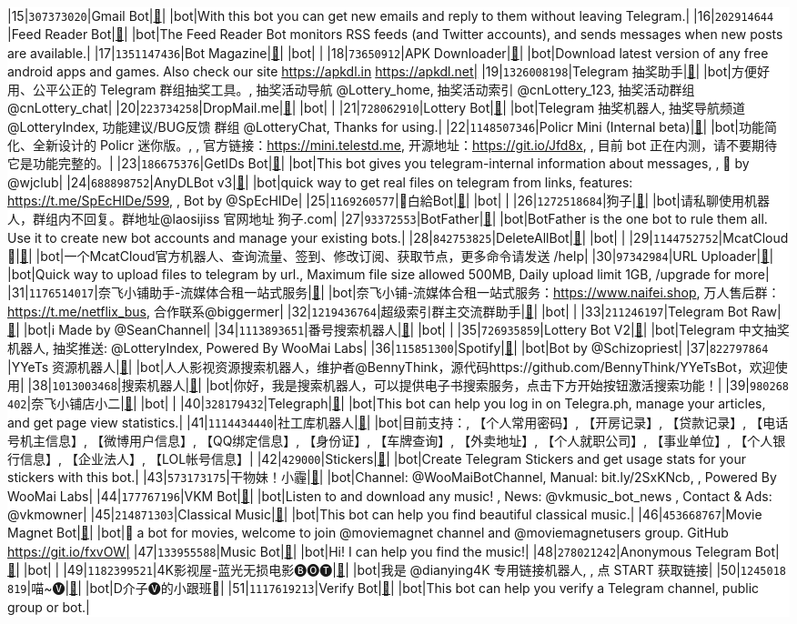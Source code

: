 |15|`307373020`|Gmail Bot|[🔗](https://t.me/GmailBot)| |bot|With this bot you can get new emails and reply to them without leaving Telegram.|
|16|`202914644`|Feed Reader Bot|[🔗](https://t.me/TheFeedReaderBot)| |bot|The Feed Reader Bot monitors RSS feeds (and Twitter accounts), and sends messages when new posts are available.|
|17|`1351147436`|Bot Magazine|[🔗](https://t.me/EdPhoeBot)| |bot| |
|18|`73650912`|APK Downloader|[🔗](https://t.me/apkdl_bot)| |bot|Download latest version of any free android apps and games. Also check our site https://apkdl.in https://apkdl.net|
|19|`1326008198`|Telegram 抽奖助手|[🔗](https://t.me/cnLottery_bot)| |bot|方便好用、公平公正的 Telegram 群组抽奖工具。, 抽奖活动导航 @Lottery_home, 抽奖活动索引 @cnLottery_123, 抽奖活动群组 @cnLottery_chat|
|20|`223734258`|DropMail.me|[🔗](https://t.me/DropmailBot)| |bot| |
|21|`728062910`|Lottery Bot|[🔗](https://t.me/tglottery_bot)| |bot|Telegram 抽奖机器人, 抽奖导航频道 @LotteryIndex, 功能建议/BUG反馈 群组 @LotteryChat, Thanks for using.|
|22|`1148507346`|Policr Mini (Internal beta)|[🔗](https://t.me/policr_mini_bot)| |bot|功能简化、全新设计的 Policr 迷你版。, , 官方链接：https://mini.telestd.me, 开源地址：https://git.io/Jfd8x, , 目前 bot 正在内测，请不要期待它是功能完整的。|
|23|`186675376`|GetIDs Bot|[🔗](https://t.me/getidsbot)| |bot|This bot gives you telegram-internal information about messages, , 👤 by @wjclub|
|24|`688898752`|AnyDLBot v3|[🔗](https://t.me/AnyDLBot)| |bot|quick way to get real files on telegram from links, features: https://t.me/SpEcHlDe/599, , Bot by @SpEcHlDe|
|25|`1169260577`|🌟白給Bot|[🔗](https://t.me/BaigeiMe_Bot)| |bot| |
|26|`1272518684`|狗子|[🔗](https://t.me/dogss_bot)| |bot|请私聊使用机器人，群组内不回复。群地址@laosijiss 官网地址 狗子.com|
|27|`93372553`|BotFather|[🔗](https://t.me/BotFather)| |bot|BotFather is the one bot to rule them all. Use it to create new bot accounts and manage your existing bots.|
|28|`842753825`|DeleteAllBot|[🔗](https://t.me/BorraTodoBot)| |bot| |
|29|`1144752752`|McatCloud🤖|[🔗](https://t.me/McatoCloud_bot)| |bot|一个McatCloud官方机器人、查询流量、签到、修改订阅、获取节点，更多命令请发送 /help|
|30|`97342984`|URL Uploader|[🔗](https://t.me/uploadbot)| |bot|Quick way to upload files to telegram by url., Maximum file size allowed  500MB, Daily upload limit 1GB, /upgrade for more|
|31|`1176514017`|奈飞小铺助手-流媒体合租一站式服务|[🔗](https://t.me/NaifeiShop_bot)| |bot|奈飞小铺-流媒体合租一站式服务：https://www.naifei.shop, 万人售后群：https://t.me/netflix_bus, 合作联系@biggermer|
|32|`1219436764`|超级索引群主交流群助手|[🔗](https://t.me/SuperIndexJoinAdminGroupBot)| |bot| |
|33|`211246197`|Telegram Bot Raw|[🔗](https://t.me/RawDataBot)| |bot|ℹ️ Made by @SeanChannel|
|34|`1113893651`|番号搜索机器人|[🔗](https://t.me/fanhao_bot)| |bot| |
|35|`726935859`|Lottery Bot V2|[🔗](https://t.me/tgLotteryBot)| |bot|Telegram 中文抽奖机器人, 抽奖推送: @LotteryIndex, Powered By WooMai Labs|
|36|`115851300`|Spotify|[🔗](https://t.me/spotifybot)| |bot|Bot by @Schizopriest|
|37|`822797864`|YYeTs 资源机器人|[🔗](https://t.me/yyets_bot)| |bot|人人影视资源搜索机器人，维护者@BennyThink，源代码https://github.com/BennyThink/YYeTsBot，欢迎使用|
|38|`1013003468`|搜索机器人|[🔗](https://t.me/SousuoBot)| |bot|你好，我是搜索机器人，可以提供电子书搜索服务，点击下方开始按钮激活搜索功能！|
|39|`980268402`|奈飞小铺店小二|[🔗](https://t.me/NetflixBus_bot)| |bot| |
|40|`328179432`|Telegraph|[🔗](https://t.me/telegraph)| |bot|This bot can help you log in on Telegra.ph, manage your articles, and get page view statistics.|
|41|`1114434440`|社工库机器人|[🔗](https://t.me/sgk123bot)| |bot|目前支持：, 【个人常用密码】, 【开房记录】, 【贷款记录】, 【电话号机主信息】, 【微博用户信息】, 【QQ绑定信息】, 【身份证】, 【车牌查询】, 【外卖地址】, 【个人就职公司】, 【事业单位】, 【个人银行信息】, 【企业法人】, 【LOL帐号信息】|
|42|`429000`|Stickers|[🔗](https://t.me/Stickers)| |bot|Create Telegram Stickers and get usage stats for your stickers with this bot.|
|43|`573173175`|干物妹！小霾|[🔗](https://t.me/WooMaiBot)| |bot|Channel: @WooMaiBotChannel, Manual: bit.ly/2SxKNcb, , Powered By WooMai Labs|
|44|`177767196`|VKM Bot|[🔗](https://t.me/vkm_bot)| |bot|Listen to and download any music! , News: @vkmusic_bot_news , Contact & Ads: @vkmowner|
|45|`214871303`|Classical Music|[🔗](https://t.me/music)| |bot|This bot can help you find beautiful classical music.|
|46|`453668767`|Movie Magnet Bot|[🔗](https://t.me/moviemagnetbot)| |bot|🤖 a bot for movies, welcome to join @moviemagnet channel and @moviemagnetusers group. GitHub https://git.io/fxvOW|
|47|`133955588`|Music Bot|[🔗](https://t.me/The_MusicBot)| |bot|Hi! I can help you find the music!|
|48|`278021242`|Anonymous Telegram Bot|[🔗](https://t.me/Anonymous_telegram_bot)| |bot| |
|49|`1182399521`|4K影视屋-蓝光无损电影🅑🅞🅣|[🔗](https://t.me/GDEncrypt_1001383754529Bot)| |bot|我是 @dianying4K 专用链接机器人, , 点 START 获取链接|
|50|`1245018819`|喵~🅥|[🔗](https://t.me/hackhubbot)| |bot|D介子🅥的小跟班🍻|
|51|`1117619213`|Verify Bot|[🔗](https://t.me/VerifyBot)| |bot|This bot can help you verify a Telegram channel, public group or bot.|